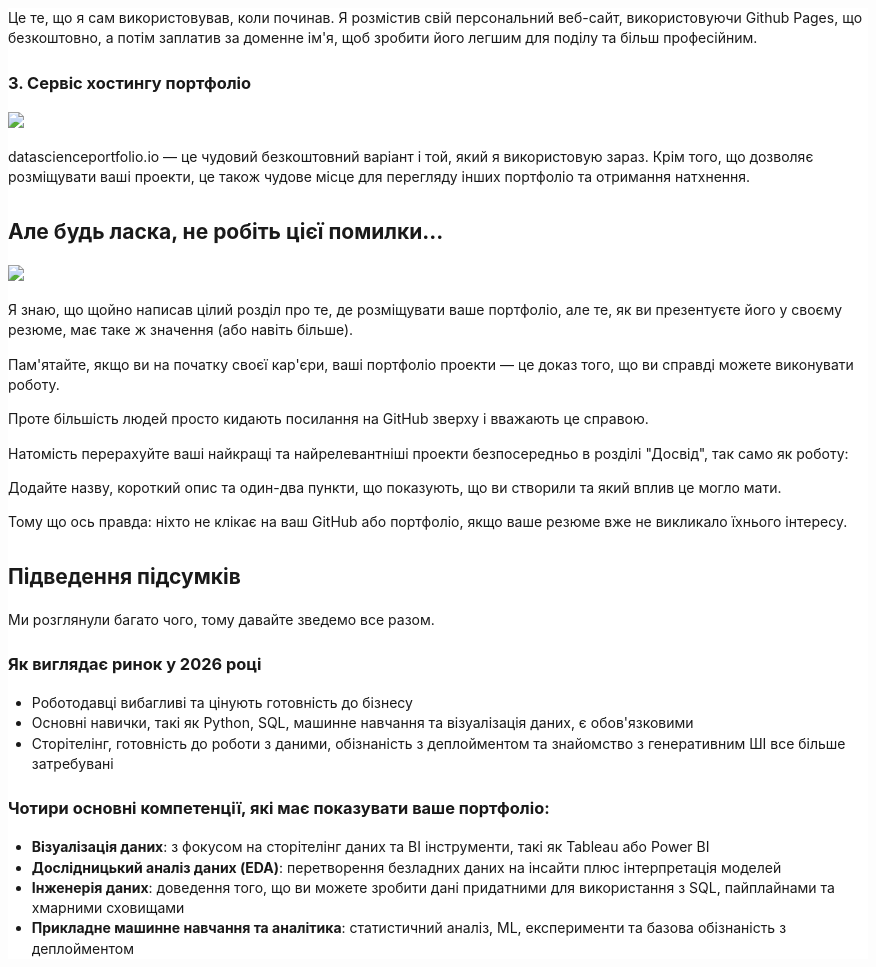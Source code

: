 Це те, що я сам використовував, коли починав. Я розмістив свій персональний веб-сайт, використовуючи Github Pages, що безкоштовно, а потім заплатив за доменне ім'я, щоб зробити його легшим для поділу та більш професійним.



### 3. Сервіс хостингу портфоліо

![](https://miro.medium.com/v2/resize:fit:1100/format:webp/0*eXUPCNesUgxd-s0Y.png)

datascienceportfolio.io — це чудовий безкоштовний варіант і той, який я використовую зараз. Крім того, що дозволяє розміщувати ваші проекти, це також чудове місце для перегляду інших портфоліо та отримання натхнення.

## Але будь ласка, не робіть цієї помилки...

![](https://miro.medium.com/v2/resize:fit:1100/format:webp/0*1tyWuLDucFamH_QH.png)

Я знаю, що щойно написав цілий розділ про те, де розміщувати ваше портфоліо, але те, як ви презентуєте його у своєму резюме, має таке ж значення (або навіть більше).

Пам'ятайте, якщо ви на початку своєї кар'єри, ваші портфоліо проекти — це доказ того, що ви справді можете виконувати роботу.

Проте більшість людей просто кидають посилання на GitHub зверху і вважають це справою.

Натомість перерахуйте ваші найкращі та найрелевантніші проекти безпосередньо в розділі "Досвід", так само як роботу:

Додайте назву, короткий опис та один-два пункти, що показують, що ви створили та який вплив це могло мати.

Тому що ось правда: ніхто не клікає на ваш GitHub або портфоліо, якщо ваше резюме вже не викликало їхнього інтересу.

## Підведення підсумків

Ми розглянули багато чого, тому давайте зведемо все разом.

### Як виглядає ринок у 2026 році

- Роботодавці вибагливі та цінують готовність до бізнесу
- Основні навички, такі як Python, SQL, машинне навчання та візуалізація даних, є обов'язковими
- Сторітелінг, готовність до роботи з даними, обізнаність з деплойментом та знайомство з генеративним ШІ все більше затребувані

### Чотири основні компетенції, які має показувати ваше портфоліо:

- **Візуалізація даних**: з фокусом на сторітелінг даних та BI інструменти, такі як Tableau або Power BI
- **Дослідницький аналіз даних (EDA)**: перетворення безладних даних на інсайти плюс інтерпретація моделей
- **Інженерія даних**: доведення того, що ви можете зробити дані придатними для використання з SQL, пайплайнами та хмарними сховищами
- **Прикладне машинне навчання та аналітика**: статистичний аналіз, ML, експерименти та базова обізнаність з деплойментом
